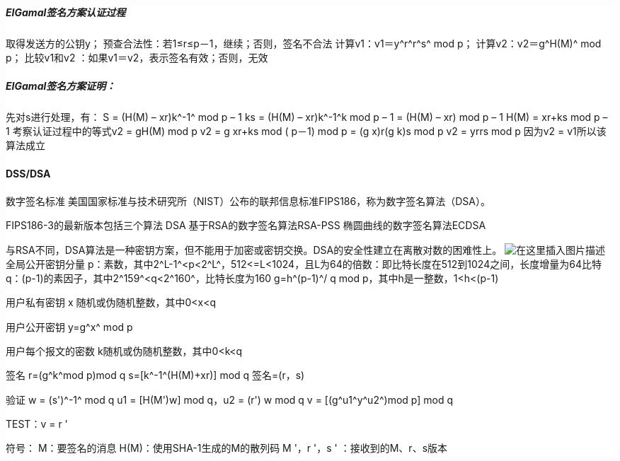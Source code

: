 ##### EIGamal签名方案认证过程
 取得发送方的公钥y；
预查合法性：若1≤r≤p－1，继续；否则，签名不合法
计算v1：v1＝y^r^r^s^ mod p； 
计算v2：v2＝g^H(M)^ mod p；
比较v1和v2 ：如果v1＝v2，表示签名有效；否则，无效

##### EIGamal签名方案证明：
先对s进行处理，有： 
S = (H(M) – xr)k^-1^ mod p – 1
ks = (H(M) – xr)k^-1^k mod p – 1 = (H(M) – xr) mod p – 1
H(M) = xr+ks mod p – 1
考察认证过程中的等式v2 = gH(M) mod p
v2 = g xr+ks mod ( p－1) mod p = (g x)r(g k)s  mod p
v2 = yrrs  mod p
因为v2 = v1所以该算法成立
#### DSS/DSA
数字签名标准
美国国家标准与技术研究所（NIST）公布的联邦信息标准FIPS186，称为数字签名算法（DSA）。

FIPS186-3的最新版本包括三个算法
DSA
基于RSA的数字签名算法RSA-PSS 
椭圆曲线的数字签名算法ECDSA 

与RSA不同，DSA算法是一种密钥方案，但不能用于加密或密钥交换。DSA的安全性建立在离散对数的困难性上。
![在这里插入图片描述](https://img-blog.csdnimg.cn/20190426212407328.png?x-oss-process=image/watermark,type_ZmFuZ3poZW5naGVpdGk,shadow_10,text_aHR0cHM6Ly9ibG9nLmNzZG4ubmV0L0Nhb3lhbmdfSGU=,size_16,color_FFFFFF,t_70)
全局公开密钥分量
p：素数，其中2^L-1^<p<2^L^，512<=L<1024，且L为64的倍数：即比特长度在512到1024之间，长度增量为64比特
q：(p-1)的素因子，其中2^159^<q<2^160^，比特长度为160
g=h^(p-1)^/ q mod p，其中h是一整数，1<h<(p-1)

用户私有密钥
x 随机或伪随机整数，其中0<x<q

用户公开密钥
y=g^x^ mod p

用户每个报文的密数
k随机或伪随机整数，其中0<k<q

签名
r=(g^k^mod p)mod q
s=[k^-1^(H(M)+xr)] mod q
签名=(r，s)

验证
w = (s')^-1^ mod q
u1 = [H(M')w] mod q，u2 = (r') w mod q
v = [(g^u1^y^u2^)mod p] mod q

TEST：v = r '

符号：
M：要签名的消息
H(M)：使用SHA-1生成的M的散列码
M '，r '，s ' ：接收到的M、r、s版本
